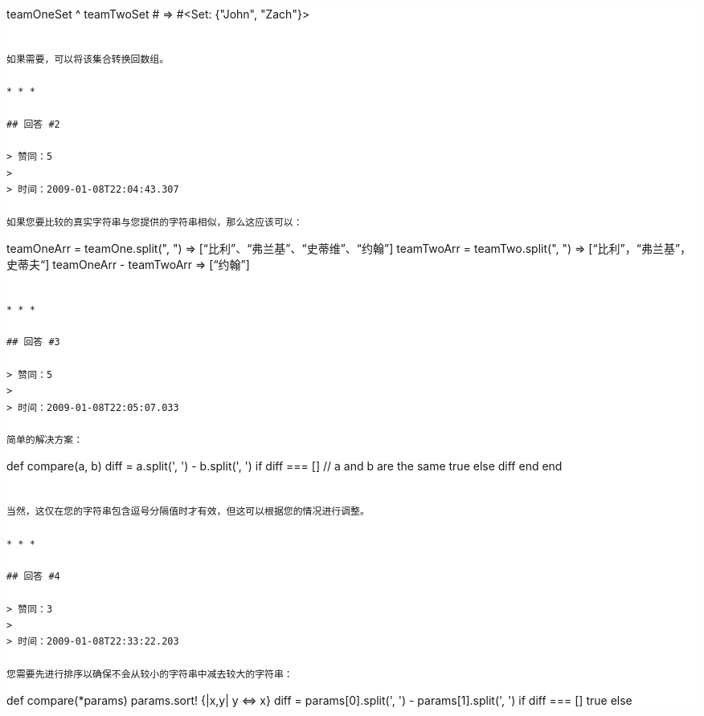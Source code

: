 teamOneSet ^ teamTwoSet # => #<Set: {"John", "Zach"}> 
```

如果需要，可以将该集合转换回数组。

* * *

## 回答 #2

> 赞同：5
> 
> 时间：2009-01-08T22:04:43.307

如果您要比较的真实字符串与您提供的字符串相似，那么这应该可以：

```
teamOneArr = teamOne.split(", ")
=> [“比利”、“弗兰基”、“史蒂维”、“约翰”]
teamTwoArr = teamTwo.split(", ")
=> [“比利”，“弗兰基”，史蒂夫“]
teamOneArr - teamTwoArr
=> [“约翰”]

```

* * *

## 回答 #3

> 赞同：5
> 
> 时间：2009-01-08T22:05:07.033

简单的解决方案：

```
 def compare(a, b)
   diff = a.split(', ') - b.split(', ')
   if diff === [] // a and b are the same
     true
   else
     diff
   end
 end 
```

当然，这仅在您的字符串包含逗号分隔值时才有效，但这可以根据您的情况进行调整。

* * *

## 回答 #4

> 赞同：3
> 
> 时间：2009-01-08T22:33:22.203

您需要先进行排序以确保不会从较小的字符串中减去较大的字符串：

```
def compare(*params)
   params.sort! {|x,y| y <=> x}
   diff = params[0].split(', ') - params[1].split(', ')
   if diff === []
      true
   else